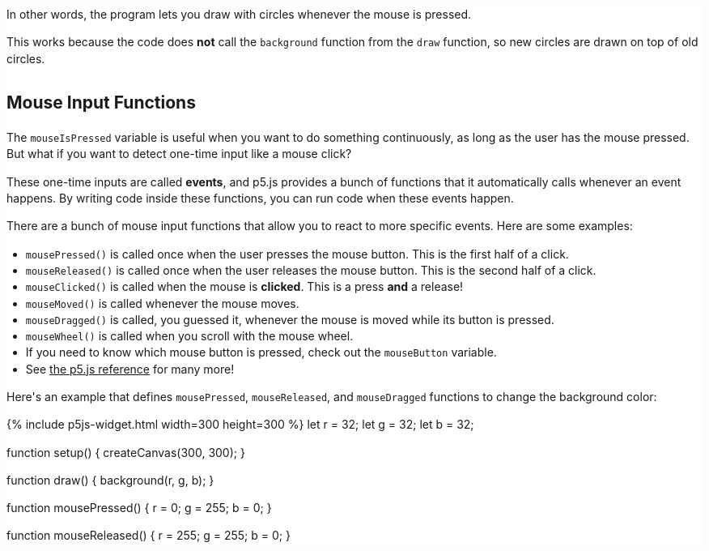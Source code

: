 In other words, the program lets you draw with circles whenever the mouse is pressed.

This works because the code does **not** call the `background` function from the `draw` function, so new circles are drawn on top of old circles.

## Mouse Input Functions

The `mouseIsPressed` variable is useful when you want to do something continuously, as long as the user has the mouse pressed. But what if you want to detect one-time input like a mouse click?

These one-time inputs are called **events**, and p5.js provides a bunch of functions that it automatically calls whenever an event happens. By writing code inside these functions, you can run code when these events happen.

There are a bunch of mouse input functions that allow you to react to more specific events. Here are some examples:

- `mousePressed()` is called once when the user presses the mouse button. This is the first half of a click.
- `mouseReleased()` is called once when the user releases the mouse button. This is the second half of a click.
- `mouseClicked()` is called when the mouse is **clicked**. This is a press **and** a release!
- `mouseMoved()` is called whenever the mouse moves.
- `mouseDragged()` is called, you guessed it, whenever the mouse is moved while its button is pressed.
- `mouseWheel()` is called when you scroll with the mouse wheel.
- If you need to know which mouse button is pressed, check out the `mouseButton` variable.
- See [the p5.js reference](https://p5js.org/reference/) for many more!

Here's an example that defines `mousePressed`, `mouseReleased`, and `mouseDragged` functions to change the background color:

{% include p5js-widget.html width=300 height=300 %}
let r = 32;
let g = 32;
let b = 32;

function setup() {
  createCanvas(300, 300);
}

function draw() {
  background(r, g, b);
}

function mousePressed() {
  r = 0;
  g = 255;
  b = 0;
}

function mouseReleased() {
  r = 255;
  g = 255;
  b = 0;
}
